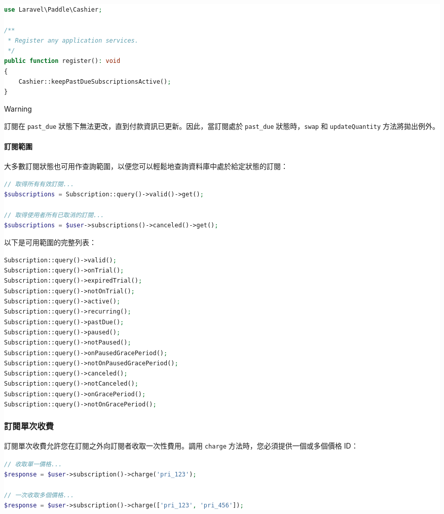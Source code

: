 ```php
use Laravel\Paddle\Cashier;

/**
 * Register any application services.
 */
public function register(): void
{
    Cashier::keepPastDueSubscriptionsActive();
}
```

> [!WARNING]
> 訂閱在 `past_due` 狀態下無法更改，直到付款資訊已更新。因此，當訂閱處於 `past_due` 狀態時，`swap` 和 `updateQuantity` 方法將拋出例外。

<a name="subscription-scopes"></a>
#### 訂閱範圍

大多數訂閱狀態也可用作查詢範圍，以便您可以輕鬆地查詢資料庫中處於給定狀態的訂閱：

```php
// 取得所有有效訂閱...
$subscriptions = Subscription::query()->valid()->get();

// 取得使用者所有已取消的訂閱...
$subscriptions = $user->subscriptions()->canceled()->get();
```

以下是可用範圍的完整列表：

```php
Subscription::query()->valid();
Subscription::query()->onTrial();
Subscription::query()->expiredTrial();
Subscription::query()->notOnTrial();
Subscription::query()->active();
Subscription::query()->recurring();
Subscription::query()->pastDue();
Subscription::query()->paused();
Subscription::query()->notPaused();
Subscription::query()->onPausedGracePeriod();
Subscription::query()->notOnPausedGracePeriod();
Subscription::query()->canceled();
Subscription::query()->notCanceled();
Subscription::query()->onGracePeriod();
Subscription::query()->notOnGracePeriod();
```

<a name="subscription-single-charges"></a>
### 訂閱單次收費

訂閱單次收費允許您在訂閱之外向訂閱者收取一次性費用。調用 `charge` 方法時，您必須提供一個或多個價格 ID：

```php
// 收取單一價格...
$response = $user->subscription()->charge('pri_123');

// 一次收取多個價格...
$response = $user->subscription()->charge(['pri_123', 'pri_456']);
```

